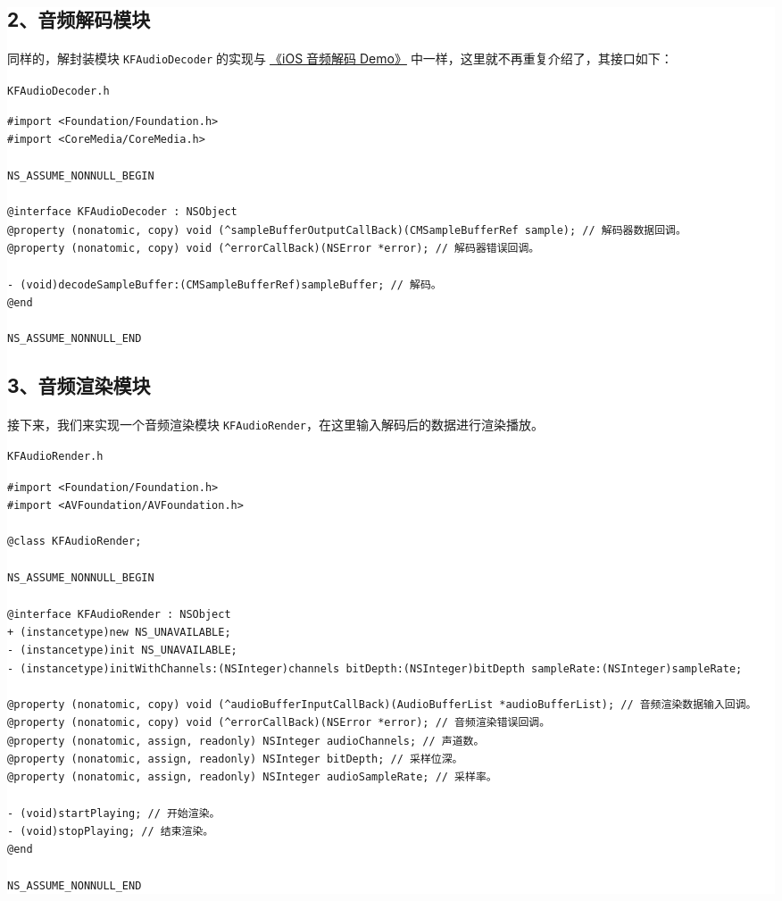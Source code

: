 
## 2、音频解码模块

同样的，解封装模块 `KFAudioDecoder` 的实现与 [《iOS 音频解码 Demo》](https://mp.weixin.qq.com/s/7Db81B9i16cLuq0jS42bmg) 中一样，这里就不再重复介绍了，其接口如下：

`KFAudioDecoder.h`

```objc
#import <Foundation/Foundation.h>
#import <CoreMedia/CoreMedia.h>

NS_ASSUME_NONNULL_BEGIN

@interface KFAudioDecoder : NSObject
@property (nonatomic, copy) void (^sampleBufferOutputCallBack)(CMSampleBufferRef sample); // 解码器数据回调。
@property (nonatomic, copy) void (^errorCallBack)(NSError *error); // 解码器错误回调。

- (void)decodeSampleBuffer:(CMSampleBufferRef)sampleBuffer; // 解码。
@end

NS_ASSUME_NONNULL_END
```




## 3、音频渲染模块

接下来，我们来实现一个音频渲染模块 `KFAudioRender`，在这里输入解码后的数据进行渲染播放。

`KFAudioRender.h`

```objc
#import <Foundation/Foundation.h>
#import <AVFoundation/AVFoundation.h>

@class KFAudioRender;

NS_ASSUME_NONNULL_BEGIN

@interface KFAudioRender : NSObject
+ (instancetype)new NS_UNAVAILABLE;
- (instancetype)init NS_UNAVAILABLE;
- (instancetype)initWithChannels:(NSInteger)channels bitDepth:(NSInteger)bitDepth sampleRate:(NSInteger)sampleRate;

@property (nonatomic, copy) void (^audioBufferInputCallBack)(AudioBufferList *audioBufferList); // 音频渲染数据输入回调。
@property (nonatomic, copy) void (^errorCallBack)(NSError *error); // 音频渲染错误回调。
@property (nonatomic, assign, readonly) NSInteger audioChannels; // 声道数。
@property (nonatomic, assign, readonly) NSInteger bitDepth; // 采样位深。
@property (nonatomic, assign, readonly) NSInteger audioSampleRate; // 采样率。

- (void)startPlaying; // 开始渲染。
- (void)stopPlaying; // 结束渲染。
@end

NS_ASSUME_NONNULL_END
```
